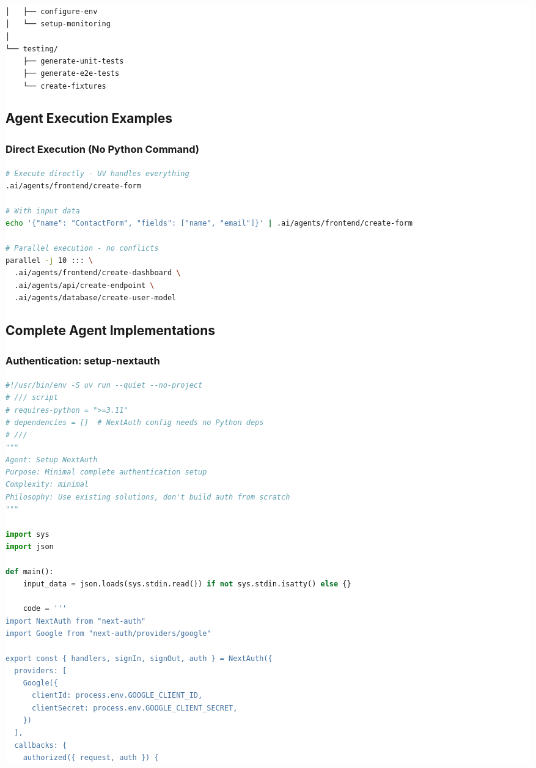 ```
│   ├── configure-env
│   └── setup-monitoring
│
└── testing/
    ├── generate-unit-tests
    ├── generate-e2e-tests
    └── create-fixtures
```

## Agent Execution Examples

### Direct Execution (No Python Command)

```bash
# Execute directly - UV handles everything
.ai/agents/frontend/create-form

# With input data
echo '{"name": "ContactForm", "fields": ["name", "email"]}' | .ai/agents/frontend/create-form

# Parallel execution - no conflicts
parallel -j 10 ::: \
  .ai/agents/frontend/create-dashboard \
  .ai/agents/api/create-endpoint \
  .ai/agents/database/create-user-model
```

## Complete Agent Implementations

### Authentication: setup-nextauth

```python
#!/usr/bin/env -S uv run --quiet --no-project
# /// script
# requires-python = ">=3.11"
# dependencies = []  # NextAuth config needs no Python deps
# ///
"""
Agent: Setup NextAuth
Purpose: Minimal complete authentication setup
Complexity: minimal
Philosophy: Use existing solutions, don't build auth from scratch
"""

import sys
import json

def main():
    input_data = json.loads(sys.stdin.read()) if not sys.stdin.isatty() else {}

    code = '''
import NextAuth from "next-auth"
import Google from "next-auth/providers/google"

export const { handlers, signIn, signOut, auth } = NextAuth({
  providers: [
    Google({
      clientId: process.env.GOOGLE_CLIENT_ID,
      clientSecret: process.env.GOOGLE_CLIENT_SECRET,
    })
  ],
  callbacks: {
    authorized({ request, auth }) {
```